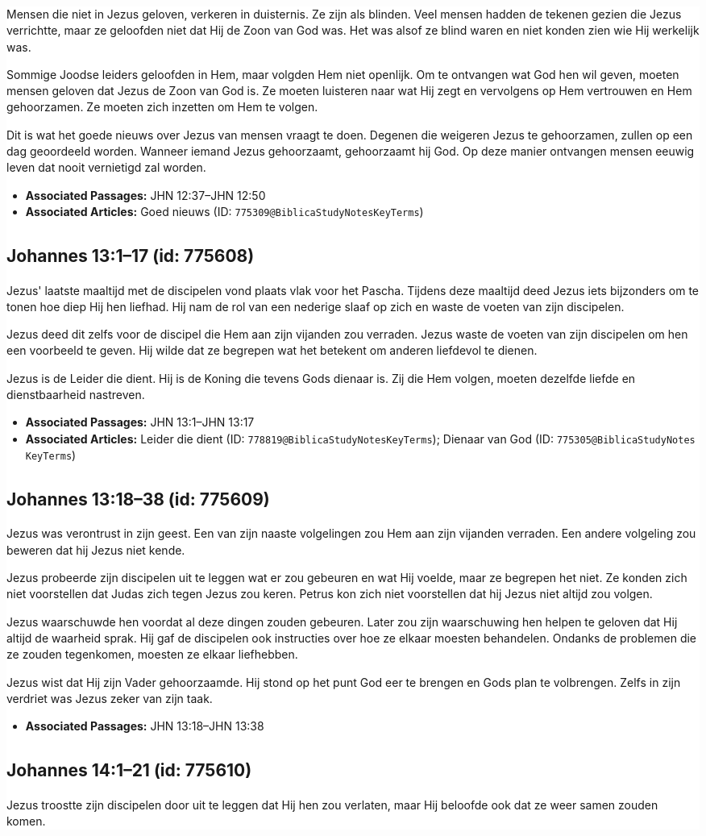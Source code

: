 Mensen die niet in Jezus geloven, verkeren in duisternis. Ze zijn als blinden. Veel mensen hadden de tekenen gezien die Jezus verrichtte, maar ze geloofden niet dat Hij de Zoon van God was. Het was alsof ze blind waren en niet konden zien wie Hij werkelijk was.

Sommige Joodse leiders geloofden in Hem, maar volgden Hem niet openlijk. Om te ontvangen wat God hen wil geven, moeten mensen geloven dat Jezus de Zoon van God is. Ze moeten luisteren naar wat Hij zegt en vervolgens op Hem vertrouwen en Hem gehoorzamen. Ze moeten zich inzetten om Hem te volgen.

Dit is wat het goede nieuws over Jezus van mensen vraagt te doen. Degenen die weigeren Jezus te gehoorzamen, zullen op een dag geoordeeld worden. Wanneer iemand Jezus gehoorzaamt, gehoorzaamt hij God. Op deze manier ontvangen mensen eeuwig leven dat nooit vernietigd zal worden.

* **Associated Passages:** JHN 12:37–JHN 12:50
* **Associated Articles:** Goed nieuws (ID: `775309@BiblicaStudyNotesKeyTerms`)

## Johannes 13:1–17 (id: 775608)

Jezus' laatste maaltijd met de discipelen vond plaats vlak voor het Pascha. Tijdens deze maaltijd deed Jezus iets bijzonders om te tonen hoe diep Hij hen liefhad. Hij nam de rol van een nederige slaaf op zich en waste de voeten van zijn discipelen.

Jezus deed dit zelfs voor de discipel die Hem aan zijn vijanden zou verraden. Jezus waste de voeten van zijn discipelen om hen een voorbeeld te geven. Hij wilde dat ze begrepen wat het betekent om anderen liefdevol te dienen.

Jezus is de Leider die dient. Hij is de Koning die tevens Gods dienaar is. Zij die Hem volgen, moeten dezelfde liefde en dienstbaarheid nastreven.

* **Associated Passages:** JHN 13:1–JHN 13:17
* **Associated Articles:** Leider die dient (ID: `778819@BiblicaStudyNotesKeyTerms`); Dienaar van God (ID: `775305@BiblicaStudyNotesKeyTerms`)

## Johannes 13:18–38 (id: 775609)

Jezus was verontrust in zijn geest. Een van zijn naaste volgelingen zou Hem aan zijn vijanden verraden. Een andere volgeling zou beweren dat hij Jezus niet kende.

Jezus probeerde zijn discipelen uit te leggen wat er zou gebeuren en wat Hij voelde, maar ze begrepen het niet. Ze konden zich niet voorstellen dat Judas zich tegen Jezus zou keren. Petrus kon zich niet voorstellen dat hij Jezus niet altijd zou volgen.

Jezus waarschuwde hen voordat al deze dingen zouden gebeuren. Later zou zijn waarschuwing hen helpen te geloven dat Hij altijd de waarheid sprak. Hij gaf de discipelen ook instructies over hoe ze elkaar moesten behandelen. Ondanks de problemen die ze zouden tegenkomen, moesten ze elkaar liefhebben.

Jezus wist dat Hij zijn Vader gehoorzaamde. Hij stond op het punt God eer te brengen en Gods plan te volbrengen. Zelfs in zijn verdriet was Jezus zeker van zijn taak.

* **Associated Passages:** JHN 13:18–JHN 13:38

## Johannes 14:1–21 (id: 775610)

Jezus troostte zijn discipelen door uit te leggen dat Hij hen zou verlaten, maar Hij beloofde ook dat ze weer samen zouden komen.
